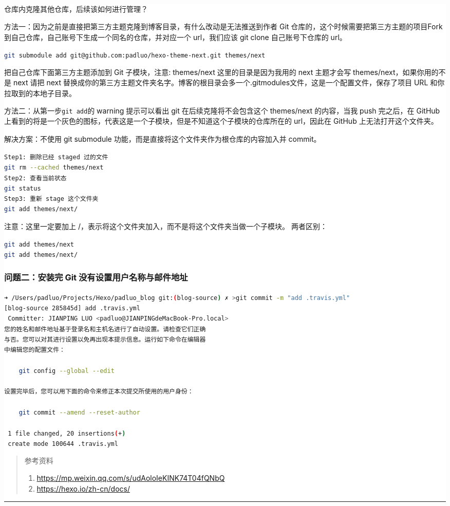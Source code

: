 仓库内克隆其他仓库，后续该如何进行管理？

方法一：因为之前是直接把第三方主题克隆到博客目录，有什么改动是无法推送到作者 Git 仓库的，这个时候需要把第三方主题的项目Fork到自己仓库，自己账号下生成一个同名的仓库，并对应一个 url，我们应该 git clone 自己账号下仓库的 url。

```bash
git submodule add git@github.com:padluo/hexo-theme-next.git themes/next
```

把自己仓库下面第三方主题添加到 Git 子模块，注意: themes/next 这里的目录是因为我用的 next 主题才会写 themes/next，如果你用的不是 next 请把 next 替换成你的第三方主题文件夹名字。博客的根目录会多一个.gitmodules文件，这是一个配置文件，保存了项目 URL 和你拉取到的本地子目录。

方法二：从第一步`git add`的 warning 提示可以看出 git 在后续克隆将不会包含这个 themes/next 的内容，当我 push 完之后，在 GitHub 上看到的将是一个灰色的图标，代表这是一个子模块，但是不知道这个子模块的仓库所在的 url，因此在 GitHub 上无法打开这个文件夹。

解决方案：不使用 git submodule 功能，而是直接将这个文件夹作为根仓库的内容加入并 commit。

```bash
Step1: 删除已经 staged 过的文件
git rm --cached themes/next
Step2: 查看当前状态
git status
Step3: 重新 stage 这个文件夹
git add themes/next/
```

注意：这里一定要加上 /，表示将这个文件夹加入，而不是将这个文件夹当做一个子模块。
两者区别：

```bash
git add themes/next
git add themes/next/
```

### 问题二：安装完 Git 没有设置用户名称与邮件地址

```bash
➜ /Users/padluo/Projects/Hexo/padluo_blog git:(blog-source) ✗ >git commit -m "add .travis.yml"
[blog-source 285845d] add .travis.yml
 Committer: JIANPING LUO <padluo@JIANPINGdeMacBook-Pro.local>
您的姓名和邮件地址基于登录名和主机名进行了自动设置。请检查它们正确
与否。您可以对其进行设置以免再出现本提示信息。运行如下命令在编辑器
中编辑您的配置文件：

    git config --global --edit

设置完毕后，您可以用下面的命令来修正本次提交所使用的用户身份：

    git commit --amend --reset-author

 1 file changed, 20 insertions(+)
 create mode 100644 .travis.yml
```

> 参考资料
>
> 1. <https://mp.weixin.qq.com/s/udAoloIeKINK74T04fQNbQ>
> 2. <https://hexo.io/zh-cn/docs/>

---
